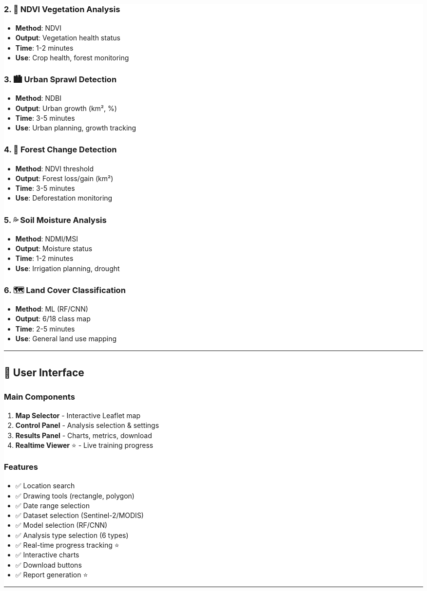 ### 2. 🌿 NDVI Vegetation Analysis
- **Method**: NDVI
- **Output**: Vegetation health status
- **Time**: 1-2 minutes
- **Use**: Crop health, forest monitoring

### 3. 🏙️ Urban Sprawl Detection
- **Method**: NDBI
- **Output**: Urban growth (km², %)
- **Time**: 3-5 minutes
- **Use**: Urban planning, growth tracking

### 4. 🌲 Forest Change Detection
- **Method**: NDVI threshold
- **Output**: Forest loss/gain (km²)
- **Time**: 3-5 minutes
- **Use**: Deforestation monitoring

### 5. 💦 Soil Moisture Analysis
- **Method**: NDMI/MSI
- **Output**: Moisture status
- **Time**: 1-2 minutes
- **Use**: Irrigation planning, drought

### 6. 🗺️ Land Cover Classification
- **Method**: ML (RF/CNN)
- **Output**: 6/18 class map
- **Time**: 2-5 minutes
- **Use**: General land use mapping

---

## 🎨 User Interface

### Main Components
1. **Map Selector** - Interactive Leaflet map
2. **Control Panel** - Analysis selection & settings
3. **Results Panel** - Charts, metrics, download
4. **Realtime Viewer** ⭐ - Live training progress

### Features
- ✅ Location search
- ✅ Drawing tools (rectangle, polygon)
- ✅ Date range selection
- ✅ Dataset selection (Sentinel-2/MODIS)
- ✅ Model selection (RF/CNN)
- ✅ Analysis type selection (6 types)
- ✅ Real-time progress tracking ⭐
- ✅ Interactive charts
- ✅ Download buttons
- ✅ Report generation ⭐

---